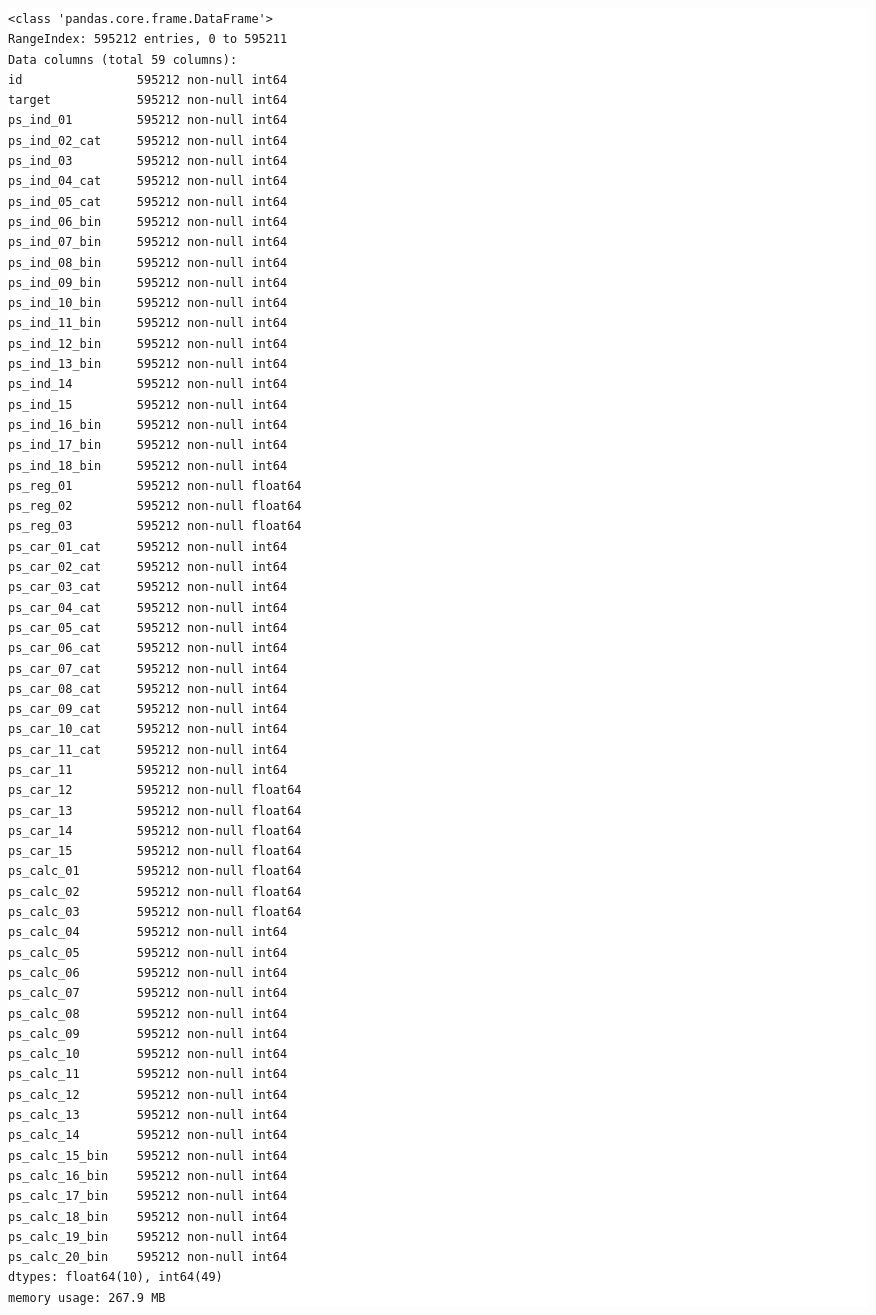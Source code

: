     <class 'pandas.core.frame.DataFrame'>
    RangeIndex: 595212 entries, 0 to 595211
    Data columns (total 59 columns):
    id                595212 non-null int64
    target            595212 non-null int64
    ps_ind_01         595212 non-null int64
    ps_ind_02_cat     595212 non-null int64
    ps_ind_03         595212 non-null int64
    ps_ind_04_cat     595212 non-null int64
    ps_ind_05_cat     595212 non-null int64
    ps_ind_06_bin     595212 non-null int64
    ps_ind_07_bin     595212 non-null int64
    ps_ind_08_bin     595212 non-null int64
    ps_ind_09_bin     595212 non-null int64
    ps_ind_10_bin     595212 non-null int64
    ps_ind_11_bin     595212 non-null int64
    ps_ind_12_bin     595212 non-null int64
    ps_ind_13_bin     595212 non-null int64
    ps_ind_14         595212 non-null int64
    ps_ind_15         595212 non-null int64
    ps_ind_16_bin     595212 non-null int64
    ps_ind_17_bin     595212 non-null int64
    ps_ind_18_bin     595212 non-null int64
    ps_reg_01         595212 non-null float64
    ps_reg_02         595212 non-null float64
    ps_reg_03         595212 non-null float64
    ps_car_01_cat     595212 non-null int64
    ps_car_02_cat     595212 non-null int64
    ps_car_03_cat     595212 non-null int64
    ps_car_04_cat     595212 non-null int64
    ps_car_05_cat     595212 non-null int64
    ps_car_06_cat     595212 non-null int64
    ps_car_07_cat     595212 non-null int64
    ps_car_08_cat     595212 non-null int64
    ps_car_09_cat     595212 non-null int64
    ps_car_10_cat     595212 non-null int64
    ps_car_11_cat     595212 non-null int64
    ps_car_11         595212 non-null int64
    ps_car_12         595212 non-null float64
    ps_car_13         595212 non-null float64
    ps_car_14         595212 non-null float64
    ps_car_15         595212 non-null float64
    ps_calc_01        595212 non-null float64
    ps_calc_02        595212 non-null float64
    ps_calc_03        595212 non-null float64
    ps_calc_04        595212 non-null int64
    ps_calc_05        595212 non-null int64
    ps_calc_06        595212 non-null int64
    ps_calc_07        595212 non-null int64
    ps_calc_08        595212 non-null int64
    ps_calc_09        595212 non-null int64
    ps_calc_10        595212 non-null int64
    ps_calc_11        595212 non-null int64
    ps_calc_12        595212 non-null int64
    ps_calc_13        595212 non-null int64
    ps_calc_14        595212 non-null int64
    ps_calc_15_bin    595212 non-null int64
    ps_calc_16_bin    595212 non-null int64
    ps_calc_17_bin    595212 non-null int64
    ps_calc_18_bin    595212 non-null int64
    ps_calc_19_bin    595212 non-null int64
    ps_calc_20_bin    595212 non-null int64
    dtypes: float64(10), int64(49)
    memory usage: 267.9 MB